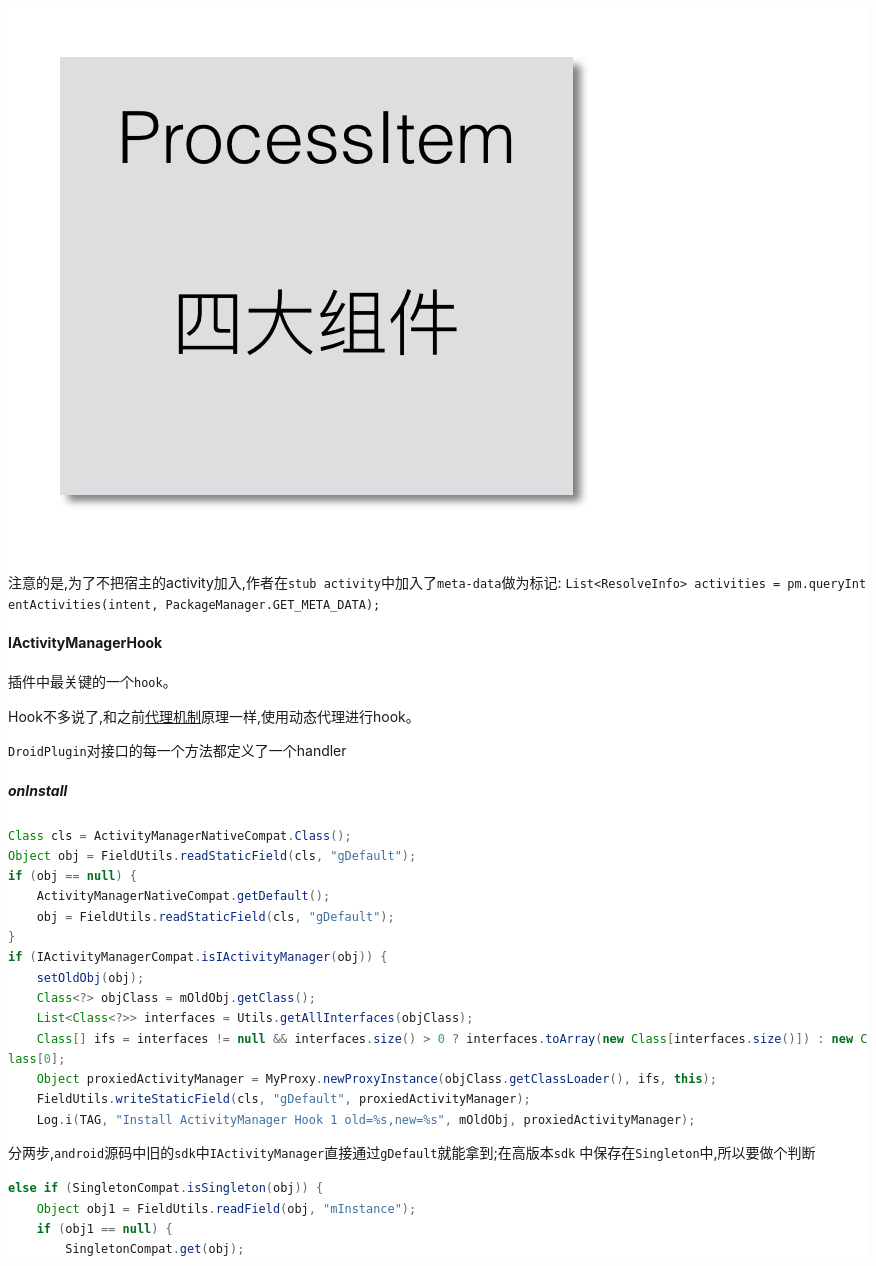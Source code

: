 ![](/img/2017-03-15-droidplugin-1/14895015269438.jpg)


注意的是,为了不把宿主的activity加入,作者在`stub activity`中加入了`meta-data`做为标记:
`List<ResolveInfo> activities = pm.queryIntentActivities(intent, PackageManager.GET_META_DATA);`


#### IActivityManagerHook

插件中最关键的一个`hook`。

Hook不多说了,和之前[代理机制](http://lizz0y.me/2017/02/26/Proxy/)原理一样,使用动态代理进行hook。

`DroidPlugin`对接口的每一个方法都定义了一个handler
##### onInstall
```java
Class cls = ActivityManagerNativeCompat.Class();
Object obj = FieldUtils.readStaticField(cls, "gDefault");
if (obj == null) {
    ActivityManagerNativeCompat.getDefault();
    obj = FieldUtils.readStaticField(cls, "gDefault");
}
if (IActivityManagerCompat.isIActivityManager(obj)) {
    setOldObj(obj);
    Class<?> objClass = mOldObj.getClass();
    List<Class<?>> interfaces = Utils.getAllInterfaces(objClass);
    Class[] ifs = interfaces != null && interfaces.size() > 0 ? interfaces.toArray(new Class[interfaces.size()]) : new Class[0];
    Object proxiedActivityManager = MyProxy.newProxyInstance(objClass.getClassLoader(), ifs, this);
    FieldUtils.writeStaticField(cls, "gDefault", proxiedActivityManager);
    Log.i(TAG, "Install ActivityManager Hook 1 old=%s,new=%s", mOldObj, proxiedActivityManager);
```
分两步,`android`源码中旧的`sdk`中`IActivityManager`直接通过`gDefault`就能拿到;在高版本`sdk`
中保存在`Singleton`中,所以要做个判断
```java
else if (SingletonCompat.isSingleton(obj)) {
    Object obj1 = FieldUtils.readField(obj, "mInstance");
    if (obj1 == null) {
        SingletonCompat.get(obj);
```
